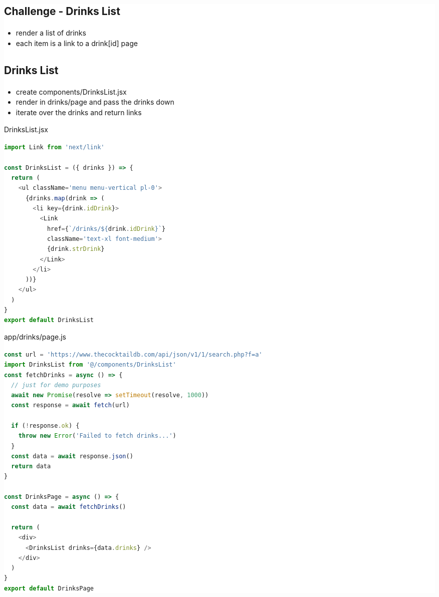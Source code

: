 ## Challenge - Drinks List

- render a list of drinks
- each item is a link to a drink[id] page

## Drinks List

- create components/DrinksList.jsx
- render in drinks/page and pass the drinks down
- iterate over the drinks and return links

DrinksList.jsx

```js
import Link from 'next/link'

const DrinksList = ({ drinks }) => {
  return (
    <ul className='menu menu-vertical pl-0'>
      {drinks.map(drink => (
        <li key={drink.idDrink}>
          <Link
            href={`/drinks/${drink.idDrink}`}
            className='text-xl font-medium'>
            {drink.strDrink}
          </Link>
        </li>
      ))}
    </ul>
  )
}
export default DrinksList
```

app/drinks/page.js

```js
const url = 'https://www.thecocktaildb.com/api/json/v1/1/search.php?f=a'
import DrinksList from '@/components/DrinksList'
const fetchDrinks = async () => {
  // just for demo purposes
  await new Promise(resolve => setTimeout(resolve, 1000))
  const response = await fetch(url)

  if (!response.ok) {
    throw new Error('Failed to fetch drinks...')
  }
  const data = await response.json()
  return data
}

const DrinksPage = async () => {
  const data = await fetchDrinks()

  return (
    <div>
      <DrinksList drinks={data.drinks} />
    </div>
  )
}
export default DrinksPage
```
